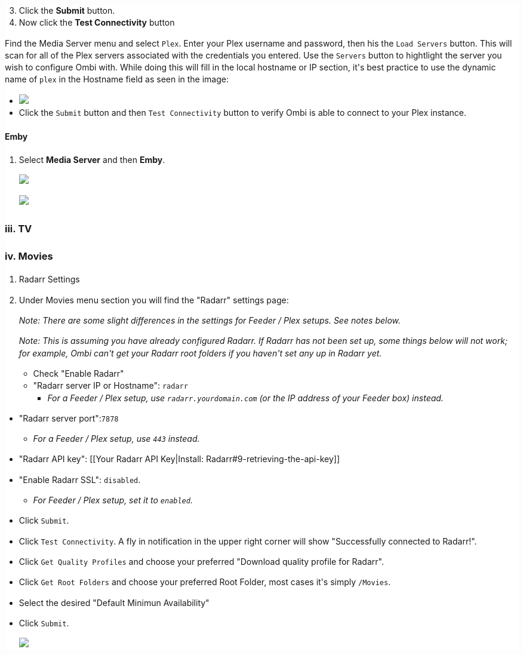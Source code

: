 3. Click the **Submit** button.
4. Now click the **Test Connectivity** button

Find the Media Server menu and select `Plex`. Enter your Plex username and password, then his the `Load Servers` button. This will scan for all of the Plex servers associated with the credentials you entered. Use the `Servers` button to hightlight the server you wish to configure Ombi with. While doing this will fill in the local hostname or IP section, it's best practice to use the dynamic name of `plex` in the Hostname field as seen in the image:

* ![](https://i.imgur.com/RUZW88d.png)
* Click the `Submit` button and then `Test Connectivity` button to verify Ombi is able to connect to your Plex instance.

#### Emby

1. Select **Media Server** and then **Emby**.

   ![](https://i.imgur.com/kyr9O4g.png)

   ![](https://i.imgur.com/5jmdjqG.png)

### iii. TV

### iv. Movies

1. Radarr Settings
2. Under Movies menu section you will find the "Radarr" settings page:

   _Note: There are some slight differences in the settings for Feeder / Plex setups. See notes below._

   _Note: This is assuming you have already configured Radarr. If Radarr has not been set up, some things below will not work; for example, Ombi can't get your Radarr root folders if you haven't set any up in Radarr yet._

   * Check "Enable Radarr"
   * "Radarr server IP or Hostname": `radarr`
     * _For a Feeder / Plex setup, use `radarr.yourdomain.com` \(or the IP address of your Feeder box\) instead._

* "Radarr server port":`7878`
  * _For a Feeder / Plex setup, use `443` instead._
* "Radarr API key": \[\[Your Radarr API Key\|Install: Radarr\#9-retrieving-the-api-key\]\]
* "Enable Radarr SSL": `disabled`.
  * _For Feeder / Plex setup, set it to `enabled`._
* Click `Submit`.
* Click `Test Connectivity`. A fly in notification in the upper right corner will show "Successfully connected to Radarr!".
* Click `Get Quality Profiles` and choose your preferred "Download quality profile for Radarr".
* Click `Get Root Folders` and choose your preferred Root Folder, most cases it's simply `/Movies`.
* Select the desired "Default Minimun Availability"
* Click `Submit`.

  ![](https://i.imgur.com/J7MTPaz.png)
